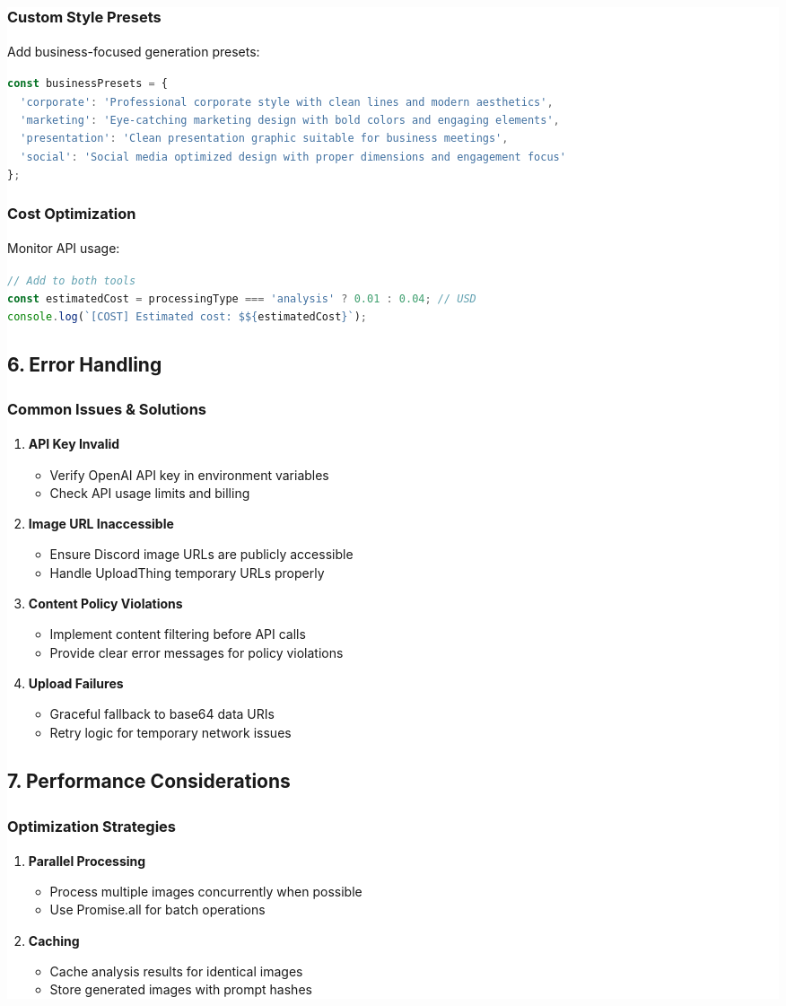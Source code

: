 ### Custom Style Presets

Add business-focused generation presets:

```javascript
const businessPresets = {
  'corporate': 'Professional corporate style with clean lines and modern aesthetics',
  'marketing': 'Eye-catching marketing design with bold colors and engaging elements',
  'presentation': 'Clean presentation graphic suitable for business meetings',
  'social': 'Social media optimized design with proper dimensions and engagement focus'
};
```

### Cost Optimization

Monitor API usage:

```javascript
// Add to both tools
const estimatedCost = processingType === 'analysis' ? 0.01 : 0.04; // USD
console.log(`[COST] Estimated cost: $${estimatedCost}`);
```

## 6. Error Handling

### Common Issues & Solutions

1. **API Key Invalid**
   - Verify OpenAI API key in environment variables
   - Check API usage limits and billing

2. **Image URL Inaccessible**
   - Ensure Discord image URLs are publicly accessible
   - Handle UploadThing temporary URLs properly

3. **Content Policy Violations**
   - Implement content filtering before API calls
   - Provide clear error messages for policy violations

4. **Upload Failures**
   - Graceful fallback to base64 data URIs
   - Retry logic for temporary network issues

## 7. Performance Considerations

### Optimization Strategies

1. **Parallel Processing**
   - Process multiple images concurrently when possible
   - Use Promise.all for batch operations

2. **Caching**
   - Cache analysis results for identical images
   - Store generated images with prompt hashes
